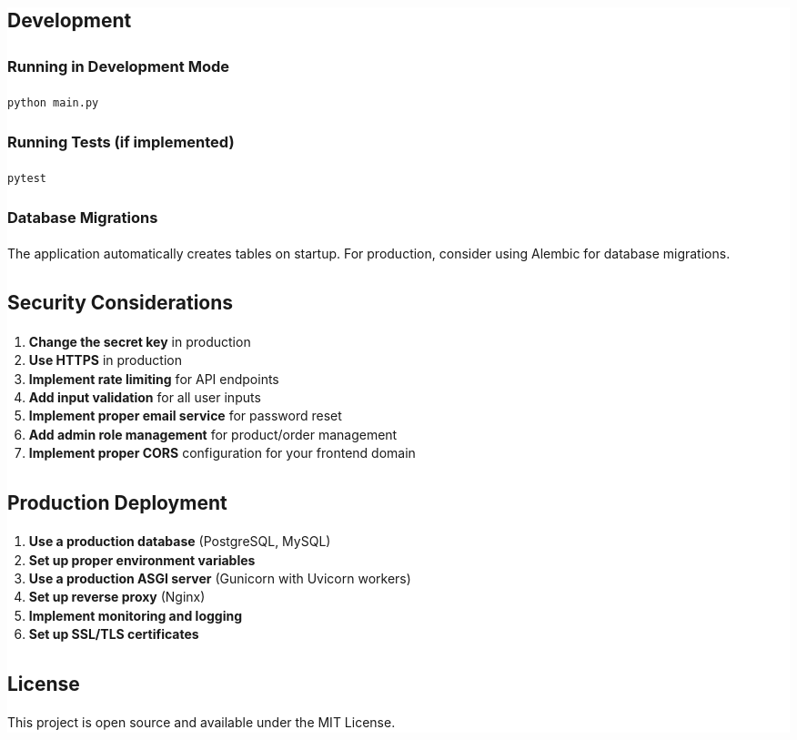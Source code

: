 ## Development

### Running in Development Mode
```bash
python main.py
```

### Running Tests (if implemented)
```bash
pytest
```

### Database Migrations
The application automatically creates tables on startup. For production, consider using Alembic for database migrations.

## Security Considerations

1. **Change the secret key** in production
2. **Use HTTPS** in production
3. **Implement rate limiting** for API endpoints
4. **Add input validation** for all user inputs
5. **Implement proper email service** for password reset
6. **Add admin role management** for product/order management
7. **Implement proper CORS** configuration for your frontend domain

## Production Deployment

1. **Use a production database** (PostgreSQL, MySQL)
2. **Set up proper environment variables**
3. **Use a production ASGI server** (Gunicorn with Uvicorn workers)
4. **Set up reverse proxy** (Nginx)
5. **Implement monitoring and logging**
6. **Set up SSL/TLS certificates**

## License

This project is open source and available under the MIT License.
